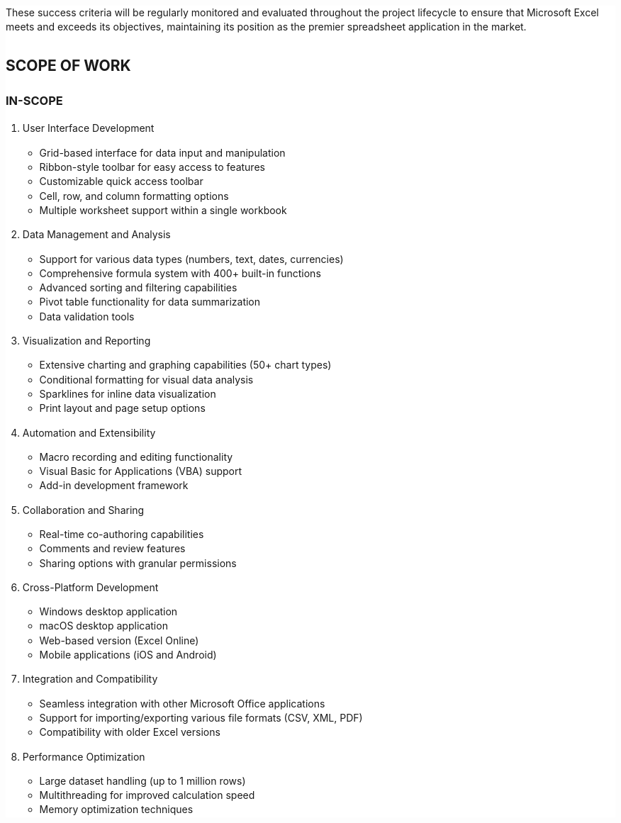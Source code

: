 These success criteria will be regularly monitored and evaluated throughout the project lifecycle to ensure that Microsoft Excel meets and exceeds its objectives, maintaining its position as the premier spreadsheet application in the market.

## SCOPE OF WORK

### IN-SCOPE

1. User Interface Development
   - Grid-based interface for data input and manipulation
   - Ribbon-style toolbar for easy access to features
   - Customizable quick access toolbar
   - Cell, row, and column formatting options
   - Multiple worksheet support within a single workbook

2. Data Management and Analysis
   - Support for various data types (numbers, text, dates, currencies)
   - Comprehensive formula system with 400+ built-in functions
   - Advanced sorting and filtering capabilities
   - Pivot table functionality for data summarization
   - Data validation tools

3. Visualization and Reporting
   - Extensive charting and graphing capabilities (50+ chart types)
   - Conditional formatting for visual data analysis
   - Sparklines for inline data visualization
   - Print layout and page setup options

4. Automation and Extensibility
   - Macro recording and editing functionality
   - Visual Basic for Applications (VBA) support
   - Add-in development framework

5. Collaboration and Sharing
   - Real-time co-authoring capabilities
   - Comments and review features
   - Sharing options with granular permissions

6. Cross-Platform Development
   - Windows desktop application
   - macOS desktop application
   - Web-based version (Excel Online)
   - Mobile applications (iOS and Android)

7. Integration and Compatibility
   - Seamless integration with other Microsoft Office applications
   - Support for importing/exporting various file formats (CSV, XML, PDF)
   - Compatibility with older Excel versions

8. Performance Optimization
   - Large dataset handling (up to 1 million rows)
   - Multithreading for improved calculation speed
   - Memory optimization techniques
